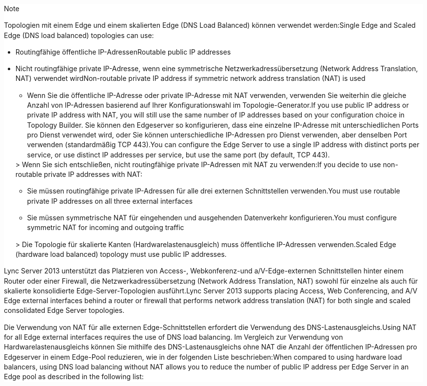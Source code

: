 

> [!NOTE]
> <span data-ttu-id="00263-149">Topologien mit einem Edge und einem skalierten Edge (DNS Load Balanced) können verwendet werden:</span><span class="sxs-lookup"><span data-stu-id="00263-149">Single Edge and Scaled Edge (DNS load balanced) topologies can use:</span></span>
> <ul><li><p><span data-ttu-id="00263-150">Routingfähige öffentliche IP-Adressen</span><span class="sxs-lookup"><span data-stu-id="00263-150">Routable public IP addresses</span></span></p></li>
> <li><p><span data-ttu-id="00263-151">Nicht routingfähige private IP-Adresse, wenn eine symmetrische Netzwerkadressübersetzung (Network Address Translation, NAT) verwendet wird</span><span class="sxs-lookup"><span data-stu-id="00263-151">Non-routable private IP address if symmetric network address translation (NAT) is used</span></span></p></li>
>
> <ul><li> <span data-ttu-id="00263-152">Wenn Sie die öffentliche IP-Adresse oder private IP-Adresse mit NAT verwenden, verwenden Sie weiterhin die gleiche Anzahl von IP-Adressen basierend auf Ihrer Konfigurationswahl im Topologie-Generator.</span><span class="sxs-lookup"><span data-stu-id="00263-152">If you use public IP address or private IP address with NAT, you will still use the same number of IP addresses based on your configuration choice in Topology Builder.</span></span> <span data-ttu-id="00263-153">Sie können den Edgeserver so konfigurieren, dass eine einzelne IP-Adresse mit unterschiedlichen Ports pro Dienst verwendet wird, oder Sie können unterschiedliche IP-Adressen pro Dienst verwenden, aber denselben Port verwenden (standardmäßig TCP 443).</span><span class="sxs-lookup"><span data-stu-id="00263-153">You can configure the Edge Server to use a single IP address with distinct ports per service, or use distinct IP addresses per service, but use the same port (by default, TCP 443).</span></span></li></ul>>
> <span data-ttu-id="00263-154">Wenn Sie sich entschließen, nicht routingfähige private IP-Adressen mit NAT zu verwenden:</span><span class="sxs-lookup"><span data-stu-id="00263-154">If you decide to use non-routable private IP addresses with NAT:</span></span>
> <ul><li><p><span data-ttu-id="00263-155">Sie müssen routingfähige private IP-Adressen für alle drei externen Schnittstellen verwenden.</span><span class="sxs-lookup"><span data-stu-id="00263-155">You must use routable private IP addresses on all three external interfaces</span></span></p></li>
> <li><p><span data-ttu-id="00263-156">Sie müssen symmetrische NAT für eingehenden und ausgehenden Datenverkehr konfigurieren.</span><span class="sxs-lookup"><span data-stu-id="00263-156">You must configure symmetric NAT for incoming and outgoing traffic</span></span></p></li></ul>>
> <span data-ttu-id="00263-157">Die Topologie für skalierte Kanten (Hardwarelastenausgleich) muss öffentliche IP-Adressen verwenden.</span><span class="sxs-lookup"><span data-stu-id="00263-157">Scaled Edge (hardware load balanced) topology must use public IP addresses.</span></span>



<span data-ttu-id="00263-158">Lync Server 2013 unterstützt das Platzieren von Access-, Webkonferenz-und a/V-Edge-externen Schnittstellen hinter einem Router oder einer Firewall, die Netzwerkadressübersetzung (Network Address Translation, NAT) sowohl für einzelne als auch für skalierte konsolidierte Edge-Server-Topologien ausführt.</span><span class="sxs-lookup"><span data-stu-id="00263-158">Lync Server 2013 supports placing Access, Web Conferencing, and A/V Edge external interfaces behind a router or firewall that performs network address translation (NAT) for both single and scaled consolidated Edge Server topologies.</span></span>

<span data-ttu-id="00263-159">Die Verwendung von NAT für alle externen Edge-Schnittstellen erfordert die Verwendung des DNS-Lastenausgleichs.</span><span class="sxs-lookup"><span data-stu-id="00263-159">Using NAT for all Edge external interfaces requires the use of DNS load balancing.</span></span> <span data-ttu-id="00263-160">Im Vergleich zur Verwendung von Hardwarelastenausgleichs können Sie mithilfe des DNS-Lastenausgleichs ohne NAT die Anzahl der öffentlichen IP-Adressen pro Edgeserver in einem Edge-Pool reduzieren, wie in der folgenden Liste beschrieben:</span><span class="sxs-lookup"><span data-stu-id="00263-160">When compared to using hardware load balancers, using DNS load balancing without NAT allows you to reduce the number of public IP address per Edge Server in an Edge pool as described in the following list:</span></span>
